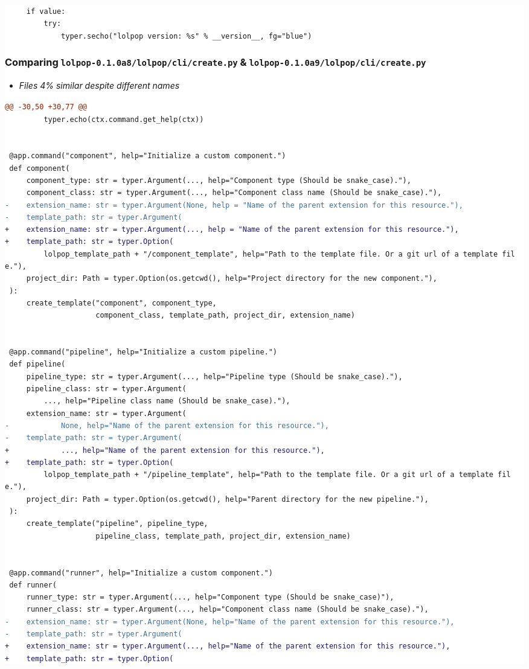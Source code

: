 ```diff
     if value:
         try:
             typer.secho("lolpop version: %s" % __version__, fg="blue")
```

### Comparing `lolpop-0.1.0a8/lolpop/cli/create.py` & `lolpop-0.1.0a9/lolpop/cli/create.py`

 * *Files 4% similar despite different names*

```diff
@@ -30,50 +30,77 @@
         typer.echo(ctx.command.get_help(ctx))
 
 
 @app.command("component", help="Initialize a custom component.")
 def component(
     component_type: str = typer.Argument(..., help="Component type (Should be snake_case)."),
     component_class: str = typer.Argument(..., help="Component class name (Should be snake_case)."),
-    extension_name: str = typer.Argument(None, help = "Name of the parent extension for this resource."),
-    template_path: str = typer.Argument(
+    extension_name: str = typer.Argument(..., help = "Name of the parent extension for this resource."),
+    template_path: str = typer.Option(
         lolpop_template_path + "/component_template", help="Path to the template file. Or a git url of a template file."),
     project_dir: Path = typer.Option(os.getcwd(), help="Project directory for the new component."),
 ): 
     create_template("component", component_type,
                     component_class, template_path, project_dir, extension_name)
     
 
 @app.command("pipeline", help="Initialize a custom pipeline.")
 def pipeline(
     pipeline_type: str = typer.Argument(..., help="Pipeline type (Should be snake_case)."),
     pipeline_class: str = typer.Argument(
         ..., help="Pipeline class name (Should be snake_case)."),
     extension_name: str = typer.Argument(
-            None, help="Name of the parent extension for this resource."),
-    template_path: str = typer.Argument(
+            ..., help="Name of the parent extension for this resource."),
+    template_path: str = typer.Option(
         lolpop_template_path + "/pipeline_template", help="Path to the template file. Or a git url of a template file."),
     project_dir: Path = typer.Option(os.getcwd(), help="Parent directory for the new pipeline."),
 ): 
     create_template("pipeline", pipeline_type,
                     pipeline_class, template_path, project_dir, extension_name)
 
 
 @app.command("runner", help="Initialize a custom component.")
 def runner(
     runner_type: str = typer.Argument(..., help="Component type (Should be snake_case)"),
     runner_class: str = typer.Argument(..., help="Component class name (Should be snake_case)."),
-    extension_name: str = typer.Argument(None, help="Name of the parent extension for this resource."),
-    template_path: str = typer.Argument(
+    extension_name: str = typer.Argument(..., help="Name of the parent extension for this resource."),
+    template_path: str = typer.Option(
```